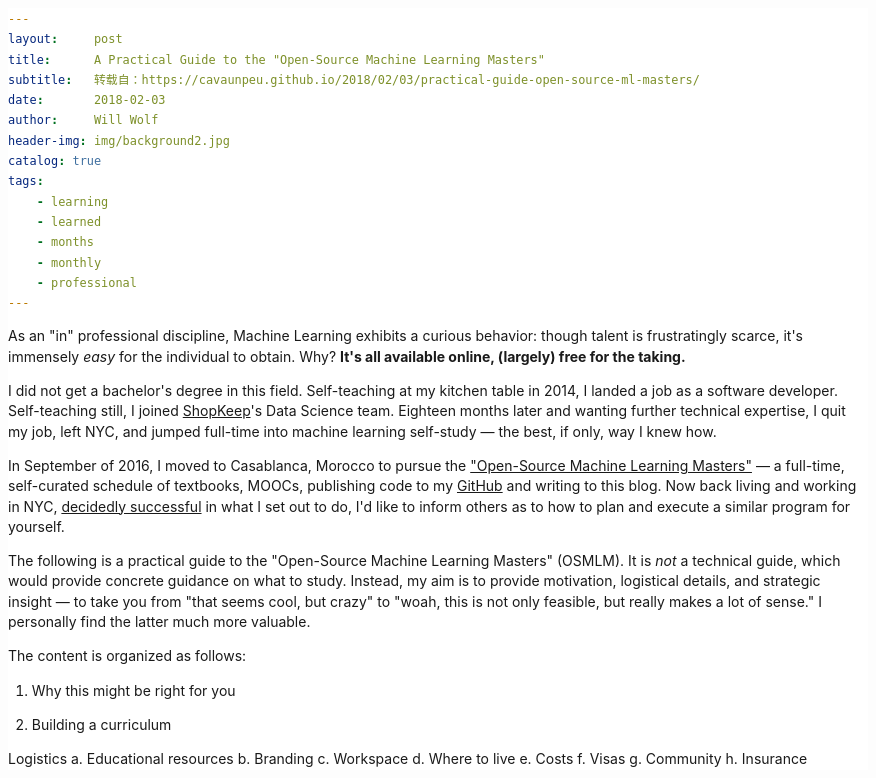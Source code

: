 ```yaml
---
layout:     post
title:      A Practical Guide to the "Open-Source Machine Learning Masters"
subtitle:   转载自：https://cavaunpeu.github.io/2018/02/03/practical-guide-open-source-ml-masters/
date:       2018-02-03
author:     Will Wolf
header-img: img/background2.jpg
catalog: true
tags:
    - learning
    - learned
    - months
    - monthly
    - professional
---
```


As an "in" professional discipline, Machine Learning exhibits a curious behavior: though talent is frustratingly scarce, it's immensely *easy* for the individual to obtain. Why? **It's all available online, (largely) free for the taking.**

I did not get a bachelor's degree in this field. Self-teaching at my kitchen table in 2014, I landed a job as a software developer. Self-teaching still, I joined [ShopKeep](https://www.shopkeep.com/)'s Data Science team. Eighteen months later and wanting further technical expertise, I quit my job, left NYC, and jumped full-time into machine learning self-study — the best, if only, way I knew how.

In September of 2016, I moved to Casablanca, Morocco to pursue the ["Open-Source Machine Learning Masters"](https://cavaunpeu.github.io/2016/07/29/my-open-source-machine-learning-masters-in-casablanca-morocco) — a full-time, self-curated schedule of textbooks, MOOCs, publishing code to my [GitHub](https://github.com/cavaunpeu) and writing to this blog. Now back living and working in NYC, [decidedly successful](https://cavaunpeu.github.io/2017/09/09/joining-asapp) in what I set out to do, I'd like to inform others as to how to plan and execute a similar program for yourself.

The following is a practical guide to the "Open-Source Machine Learning Masters" (OSMLM). It is *not* a technical guide, which would provide concrete guidance on what to study. Instead, my aim is to provide motivation, logistical details, and strategic insight — to take you from "that seems cool, but crazy" to "woah, this is not only feasible, but really makes a lot of sense." I personally find the latter much more valuable.

The content is organized as follows:

1. Why this might be right for you

1. Building a curriculum


Logistics
a. Educational resources
b. Branding
c. Workspace
d. Where to live
e. Costs
f. Visas
g. Community
h. Insurance
